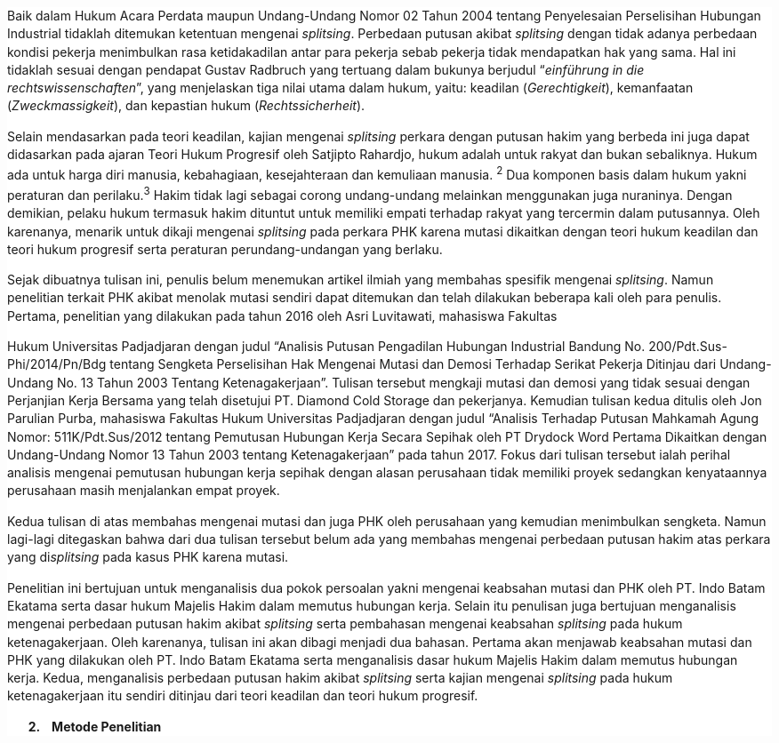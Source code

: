 <p><span class="font3">Baik dalam Hukum Acara Perdata maupun Undang-Undang Nomor 02 Tahun 2004 tentang Penyelesaian Perselisihan Hubungan Industrial tidaklah ditemukan ketentuan mengenai </span><span class="font3" style="font-style:italic;">splitsing</span><span class="font3">. Perbedaan putusan akibat </span><span class="font3" style="font-style:italic;">splitsing</span><span class="font3"> dengan tidak adanya perbedaan kondisi pekerja menimbulkan rasa ketidakadilan antar para pekerja sebab pekerja tidak mendapatkan hak yang sama. Hal ini tidaklah sesuai dengan pendapat Gustav Radbruch yang tertuang dalam bukunya berjudul “</span><span class="font3" style="font-style:italic;">einführung in die rechtswissenschaften</span><span class="font3">”, yang menjelaskan tiga nilai utama dalam hukum, yaitu: keadilan (</span><span class="font3" style="font-style:italic;">Gerechtigkeit</span><span class="font3">), kemanfaatan (</span><span class="font3" style="font-style:italic;">Zweckmassigkeit</span><span class="font3">), dan kepastian hukum (</span><span class="font3" style="font-style:italic;">Rechtssicherheit</span><span class="font3">).</span></p>
<p><span class="font3">Selain mendasarkan pada teori keadilan, kajian mengenai </span><span class="font3" style="font-style:italic;">splitsing</span><span class="font3"> perkara dengan putusan hakim yang berbeda ini juga dapat didasarkan pada ajaran Teori Hukum Progresif oleh Satjipto Rahardjo, hukum adalah untuk rakyat dan bukan sebaliknya. Hukum ada untuk harga diri manusia, kebahagiaan, kesejahteraan dan kemuliaan manusia. <sup>2</sup> Dua komponen basis dalam hukum yakni peraturan dan perilaku.<sup>3</sup> Hakim tidak lagi sebagai corong undang-undang melainkan menggunakan juga nuraninya. Dengan demikian, pelaku hukum termasuk hakim dituntut untuk memiliki empati terhadap rakyat yang tercermin dalam putusannya. Oleh karenanya, menarik untuk dikaji mengenai </span><span class="font3" style="font-style:italic;">splitsing</span><span class="font3"> pada perkara PHK karena mutasi dikaitkan dengan teori hukum keadilan dan teori hukum progresif serta peraturan perundang-undangan yang berlaku.</span></p>
<p><span class="font3">Sejak dibuatnya tulisan ini, penulis belum menemukan artikel ilmiah yang membahas spesifik mengenai </span><span class="font3" style="font-style:italic;">splitsing</span><span class="font3">. Namun penelitian terkait PHK akibat menolak mutasi sendiri dapat ditemukan dan telah dilakukan beberapa kali oleh para penulis. Pertama, penelitian yang dilakukan pada tahun 2016 oleh Asri Luvitawati, mahasiswa Fakultas</span></p>
<p><span class="font3">Hukum Universitas Padjadjaran dengan judul “Analisis Putusan Pengadilan Hubungan Industrial Bandung No. 200/Pdt.Sus-Phi/2014/Pn/Bdg tentang Sengketa Perselisihan Hak Mengenai Mutasi dan Demosi Terhadap Serikat Pekerja Ditinjau dari Undang-Undang No. 13 Tahun 2003 Tentang Ketenagakerjaan”. Tulisan tersebut mengkaji mutasi dan demosi yang tidak sesuai dengan Perjanjian Kerja Bersama yang telah disetujui PT. Diamond Cold Storage dan pekerjanya. Kemudian tulisan kedua ditulis oleh Jon Parulian Purba, mahasiswa Fakultas Hukum Universitas Padjadjaran dengan judul “Analisis Terhadap Putusan Mahkamah Agung Nomor: 511K/Pdt.Sus/2012 tentang Pemutusan Hubungan Kerja Secara Sepihak oleh PT Drydock Word Pertama Dikaitkan dengan Undang-Undang Nomor 13 Tahun 2003 tentang Ketenagakerjaan” pada tahun 2017. Fokus dari tulisan tersebut ialah perihal analisis mengenai pemutusan hubungan kerja sepihak dengan alasan perusahaan tidak memiliki proyek sedangkan kenyataannya perusahaan masih menjalankan empat proyek.</span></p>
<p><span class="font3">Kedua tulisan di atas membahas mengenai mutasi dan juga PHK oleh perusahaan yang kemudian menimbulkan sengketa. Namun lagi-lagi ditegaskan bahwa dari dua tulisan tersebut belum ada yang membahas mengenai perbedaan putusan hakim atas perkara yang di</span><span class="font3" style="font-style:italic;">splitsing</span><span class="font3"> pada kasus PHK karena mutasi.</span></p>
<p><span class="font3">Penelitian ini bertujuan untuk menganalisis dua pokok persoalan yakni mengenai keabsahan mutasi dan PHK oleh PT. Indo Batam Ekatama serta dasar hukum Majelis Hakim dalam memutus hubungan kerja. Selain itu penulisan juga bertujuan menganalisis mengenai perbedaan putusan hakim akibat </span><span class="font3" style="font-style:italic;">splitsing</span><span class="font3"> serta pembahasan mengenai keabsahan </span><span class="font3" style="font-style:italic;">splitsing</span><span class="font3"> pada hukum ketenagakerjaan. Oleh karenanya, tulisan ini akan dibagi menjadi dua bahasan. Pertama akan menjawab keabsahan mutasi dan PHK yang dilakukan oleh PT. Indo Batam Ekatama serta menganalisis dasar hukum Majelis Hakim dalam memutus hubungan kerja. Kedua, menganalisis perbedaan putusan hakim akibat </span><span class="font3" style="font-style:italic;">splitsing</span><span class="font3"> serta kajian mengenai </span><span class="font3" style="font-style:italic;">splitsing</span><span class="font3"> pada hukum ketenagakerjaan itu sendiri ditinjau dari teori keadilan dan teori hukum progresif.</span></p>
<ul style="list-style:none;"><li>
<p><span class="font3" style="font-weight:bold;">2. &nbsp;&nbsp;&nbsp;Metode Penelitian</span></p></li></ul>